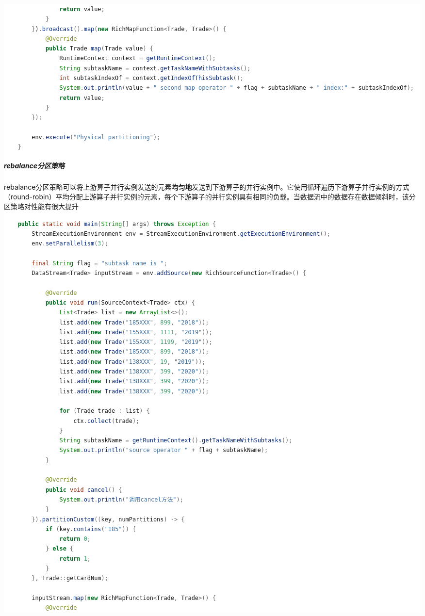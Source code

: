 ```java
                return value;
            }
        }).broadcast().map(new RichMapFunction<Trade, Trade>() {
            @Override
            public Trade map(Trade value) {
                RuntimeContext context = getRuntimeContext();
                String subtaskName = context.getTaskNameWithSubtasks();
                int subtaskIndexOf = context.getIndexOfThisSubtask();
                System.out.println(value + " second map operator " + flag + subtaskName + " index:" + subtaskIndexOf);
                return value;
            }
        });

        env.execute("Physical partitioning");
    }
```

##### rebalance分区策略

rebalance分区策略可以将上游算子并行实例发送的元素**均匀地**发送到下游算子的并行实例中。它使用循环遍历下游算子并行实例的方式（round-robin）平均分配上游算子并行实例的元素，每个下游算子的并行实例具有相同的负载。当数据流中的数据存在数据倾斜时，该分区策略对性能有很大提升

```java
    public static void main(String[] args) throws Exception {
        StreamExecutionEnvironment env = StreamExecutionEnvironment.getExecutionEnvironment();
        env.setParallelism(3);

        final String flag = "subtask name is ";
        DataStream<Trade> inputStream = env.addSource(new RichSourceFunction<Trade>() {

            @Override
            public void run(SourceContext<Trade> ctx) {
                List<Trade> list = new ArrayList<>();
                list.add(new Trade("185XXX", 899, "2018"));
                list.add(new Trade("155XXX", 1111, "2019"));
                list.add(new Trade("155XXX", 1199, "2019"));
                list.add(new Trade("185XXX", 899, "2018"));
                list.add(new Trade("138XXX", 19, "2019"));
                list.add(new Trade("138XXX", 399, "2020"));
                list.add(new Trade("138XXX", 399, "2020"));
                list.add(new Trade("138XXX", 399, "2020"));

                for (Trade trade : list) {
                    ctx.collect(trade);
                }
                String subtaskName = getRuntimeContext().getTaskNameWithSubtasks();
                System.out.println("source operator " + flag + subtaskName);
            }

            @Override
            public void cancel() {
                System.out.println("调用cancel方法");
            }
        }).partitionCustom((key, numPartitions) -> {
            if (key.contains("185")) {
                return 0;
            } else {
                return 1;
            }
        }, Trade::getCardNum);

        inputStream.map(new RichMapFunction<Trade, Trade>() {
            @Override
```